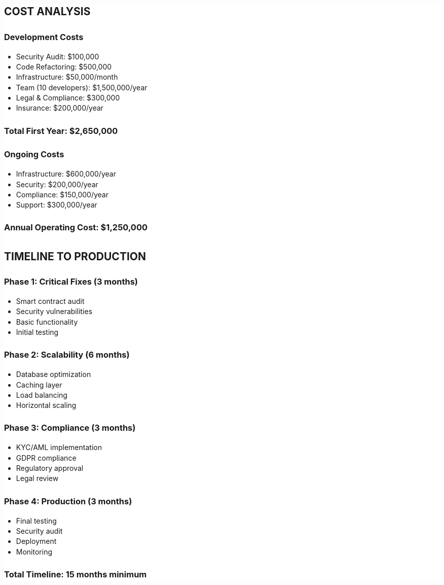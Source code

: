 ## COST ANALYSIS

### Development Costs
- Security Audit: $100,000
- Code Refactoring: $500,000
- Infrastructure: $50,000/month
- Team (10 developers): $1,500,000/year
- Legal & Compliance: $300,000
- Insurance: $200,000/year

### Total First Year: $2,650,000

### Ongoing Costs
- Infrastructure: $600,000/year
- Security: $200,000/year
- Compliance: $150,000/year
- Support: $300,000/year

### Annual Operating Cost: $1,250,000

## TIMELINE TO PRODUCTION

### Phase 1: Critical Fixes (3 months)
- Smart contract audit
- Security vulnerabilities
- Basic functionality
- Initial testing

### Phase 2: Scalability (6 months)
- Database optimization
- Caching layer
- Load balancing
- Horizontal scaling

### Phase 3: Compliance (3 months)
- KYC/AML implementation
- GDPR compliance
- Regulatory approval
- Legal review

### Phase 4: Production (3 months)
- Final testing
- Security audit
- Deployment
- Monitoring

### Total Timeline: 15 months minimum
